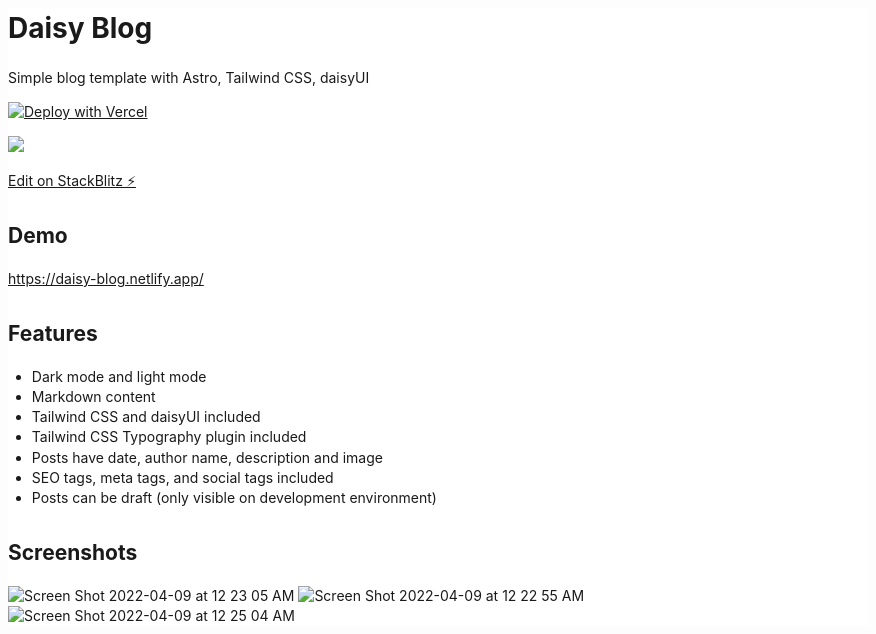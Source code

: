 # Daisy Blog

Simple blog template with Astro, Tailwind CSS, daisyUI

[![Deploy with Vercel](https://vercel.com/button)](https://vercel.com/new/import?s=https://github.com/npmrun/daisy-blog&hasTrialAvailable=1&showOptionalTeamCreation=false)

[![](https://www.netlify.com/img/deploy/button.svg)](https://app.netlify.com/start/deploy?repository=https://github.com/npmrun/daisy-blog)

[Edit on StackBlitz ⚡️](https://stackblitz.com/edit/github-t3qg89)

## Demo

https://daisy-blog.netlify.app/

## Features

- Dark mode and light mode
- Markdown content
- Tailwind CSS and daisyUI included
- Tailwind CSS Typography plugin included
- Posts have date, author name, description and image
- SEO tags, meta tags, and social tags included
- Posts can be draft (only visible on development environment)

## Screenshots

<img width="1512" alt="Screen Shot 2022-04-09 at 12 23 05 AM" src="https://user-images.githubusercontent.com/7342023/162526541-0aa9ac3b-496e-4604-a6fb-9c2e76451a79.png">

<img width="1512" alt="Screen Shot 2022-04-09 at 12 22 55 AM" src="https://user-images.githubusercontent.com/7342023/162526675-1f304e15-4b23-4bfd-9686-07fb7d81d435.png">

<img width="1512" alt="Screen Shot 2022-04-09 at 12 25 04 AM" src="https://user-images.githubusercontent.com/7342023/162526692-b7f82574-495f-47dc-ac4c-cc00b98412c1.png">
